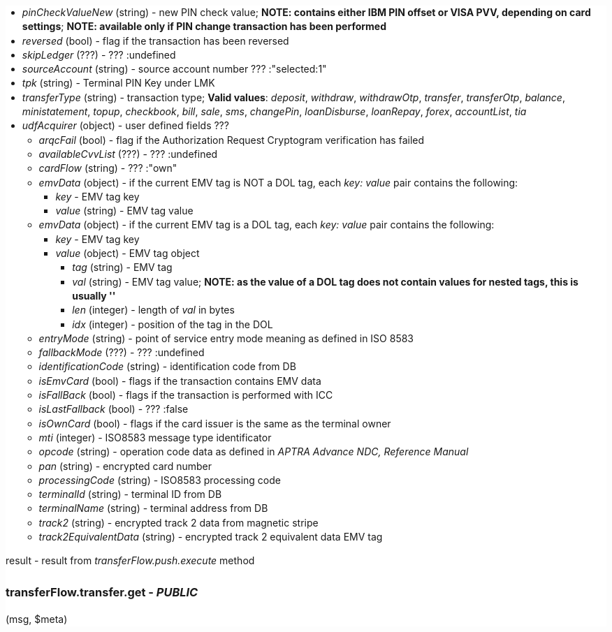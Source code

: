 - _pinCheckValueNew_ (string) - new PIN check value; **NOTE: contains either
 IBM PIN offset or VISA PVV, depending on card settings**; **NOTE: available
 only if PIN change transaction has been performed**
- _reversed_ (bool) - flag if the transaction has been reversed
- _skipLedger_ (???) - ??? :undefined
- _sourceAccount_ (string) - source account number ??? :"selected:1"
- _tpk_ (string) - Terminal PIN Key under LMK
- _transferType_ (string) - transaction type; __Valid values__: _deposit_,
 _withdraw_, _withdrawOtp_, _transfer_, _transferOtp_, _balance_,
 _ministatement_, _topup_, _checkbook_, _bill_, _sale_, _sms_, _changePin_,
 _loanDisburse_, _loanRepay_, _forex_, _accountList_, _tia_
- _udfAcquirer_ (object) - user defined fields ???
  - _arqcFail_ (bool) - flag if the Authorization Request Cryptogram
   verification has failed
  - _availableCvvList_ (???) - ??? :undefined
  - _cardFlow_ (string) - ??? :"own"
  - _emvData_ (object) - if the current EMV tag is NOT a DOL tag, each
   _key: value_ pair contains the following:
    - _key_ - EMV tag key
    - _value_ (string) - EMV tag value
  - _emvData_ (object) - if the current EMV tag is a DOL tag, each _key:
   value_ pair contains the following:
    - _key_ - EMV tag key
    - _value_ (object) - EMV tag object
      - _tag_ (string) - EMV tag
      - _val_ (string) - EMV tag value; **NOTE: as the value of a DOL tag
       does not contain values for nested tags, this is usually ''**
      - _len_ (integer) - length of _val_ in bytes
      - _idx_ (integer) - position of the tag in the DOL
  - _entryMode_ (string) - point of service entry mode meaning as defined in
   ISO 8583
  - _fallbackMode_ (???) - ??? :undefined
  - _identificationCode_ (string) - identification code from DB
  - _isEmvCard_ (bool) - flags if the transaction contains EMV data
  - _isFallBack_ (bool) - flags if the transaction is performed with ICC
  - _isLastFallback_ (bool) - ??? :false
  - _isOwnCard_ (bool) - flags if the card issuer is the same as the terminal owner
  - _mti_ (integer) - ISO8583 message type identificator
  - _opcode_ (string) - operation code data as defined in _APTRA Advance NDC,
   Reference Manual_
  - _pan_ (string) - encrypted card number
  - _processingCode_ (string) - ISO8583 processing code
  - _terminalId_ (string) - terminal ID from DB
  - _terminalName_ (string) - terminal address from DB
  - _track2_ (string) - encrypted track 2 data from magnetic stripe
  - _track2EquivalentData_ (string) - encrypted track 2 equivalent data EMV tag

result - result from _transferFlow.push.execute_ method

### transferFlow.transfer.get - _PUBLIC_

(msg, $meta)
